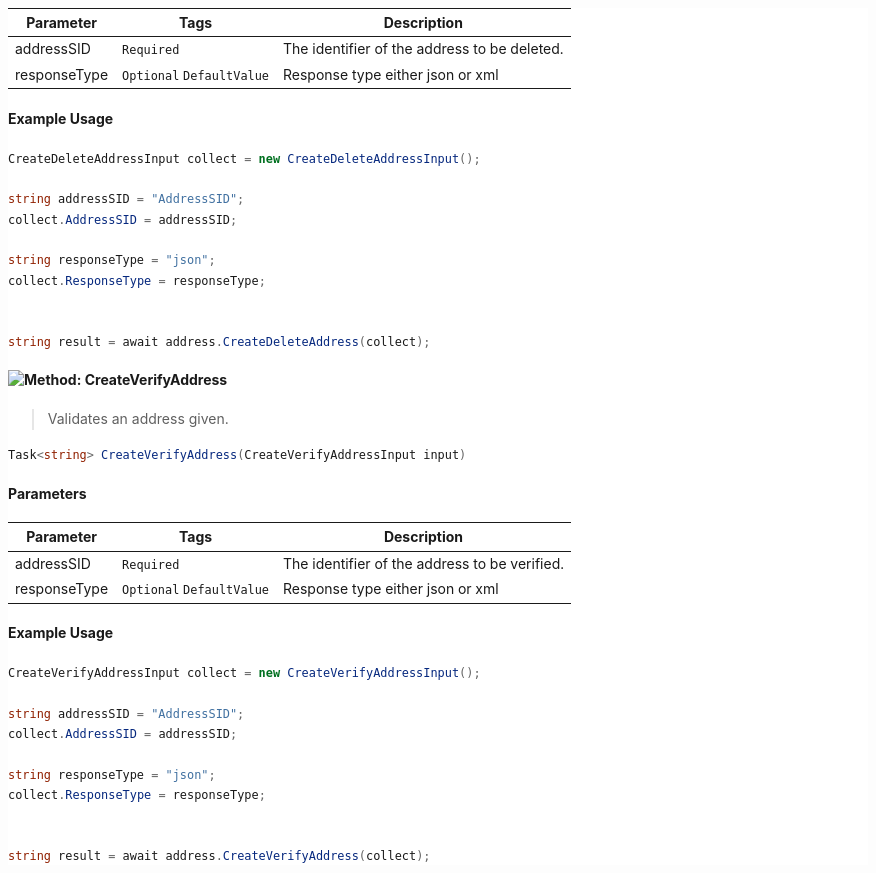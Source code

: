 | Parameter | Tags | Description |
|-----------|------|-------------|
| addressSID |  ``` Required ```  | The identifier of the address to be deleted. |
| responseType |  ``` Optional ```  ``` DefaultValue ```  | Response type either json or xml |


#### Example Usage

```csharp
CreateDeleteAddressInput collect = new CreateDeleteAddressInput();

string addressSID = "AddressSID";
collect.AddressSID = addressSID;

string responseType = "json";
collect.ResponseType = responseType;


string result = await address.CreateDeleteAddress(collect);

```


#### <a name="create_verify_address"></a>![Method: ](https://apidocs.io/img/method.png "message360.Controllers.AddressController.CreateVerifyAddress") CreateVerifyAddress

> Validates an address given.


```csharp
Task<string> CreateVerifyAddress(CreateVerifyAddressInput input)
```

#### Parameters

| Parameter | Tags | Description |
|-----------|------|-------------|
| addressSID |  ``` Required ```  | The identifier of the address to be verified. |
| responseType |  ``` Optional ```  ``` DefaultValue ```  | Response type either json or xml |


#### Example Usage

```csharp
CreateVerifyAddressInput collect = new CreateVerifyAddressInput();

string addressSID = "AddressSID";
collect.AddressSID = addressSID;

string responseType = "json";
collect.ResponseType = responseType;


string result = await address.CreateVerifyAddress(collect);

```
